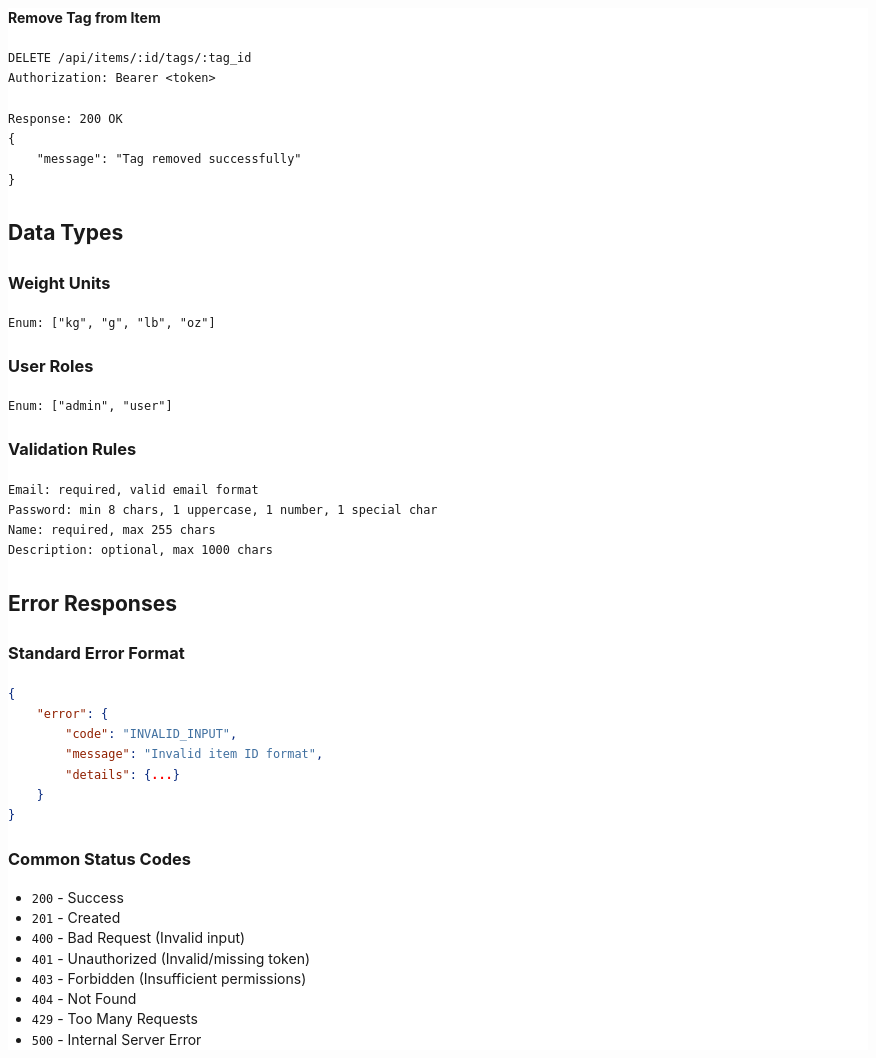 #### Remove Tag from Item
```http
DELETE /api/items/:id/tags/:tag_id
Authorization: Bearer <token>

Response: 200 OK
{
    "message": "Tag removed successfully"
}
```

## Data Types

### Weight Units
```
Enum: ["kg", "g", "lb", "oz"]
```

### User Roles
```
Enum: ["admin", "user"]
```

### Validation Rules
```
Email: required, valid email format
Password: min 8 chars, 1 uppercase, 1 number, 1 special char
Name: required, max 255 chars
Description: optional, max 1000 chars
```

## Error Responses

### Standard Error Format
```json
{
    "error": {
        "code": "INVALID_INPUT",
        "message": "Invalid item ID format",
        "details": {...}
    }
}
```

### Common Status Codes
- `200` - Success
- `201` - Created
- `400` - Bad Request (Invalid input)
- `401` - Unauthorized (Invalid/missing token)
- `403` - Forbidden (Insufficient permissions)
- `404` - Not Found
- `429` - Too Many Requests
- `500` - Internal Server Error
